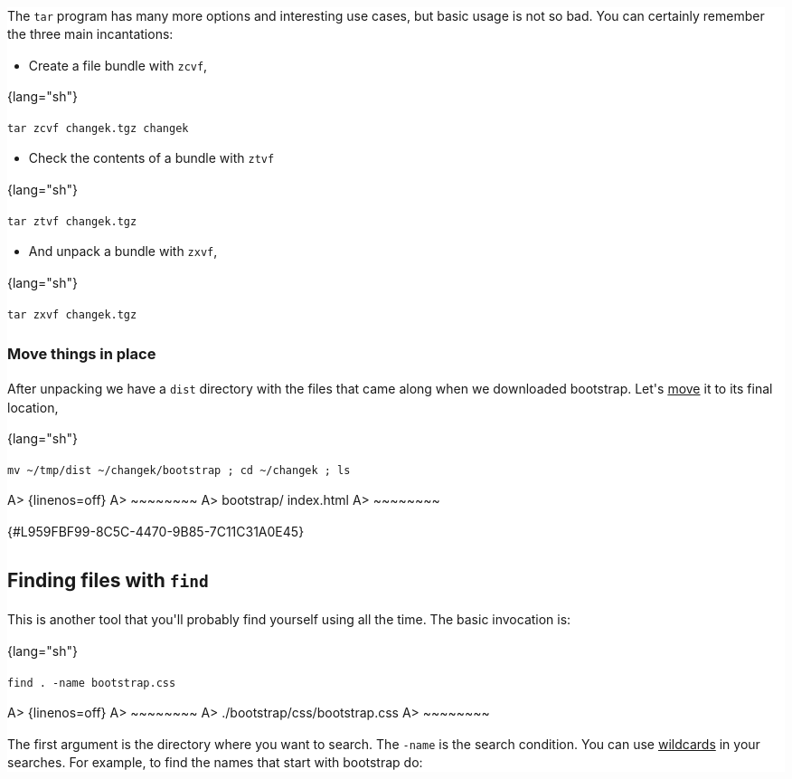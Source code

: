 The `tar` program has many more options and interesting use cases, but basic usage is not so bad.  You can certainly remember the three main incantations:

-   Create a file bundle with `zcvf`,

{lang="sh"}
~~~~~~~~
tar zcvf changek.tgz changek
~~~~~~~~

-   Check the contents of a bundle with `ztvf`

{lang="sh"}
~~~~~~~~
tar ztvf changek.tgz
~~~~~~~~

-   And unpack a bundle with `zxvf`,

{lang="sh"}
~~~~~~~~
tar zxvf changek.tgz
~~~~~~~~

### Move things in place

After unpacking we have a `dist` directory with the files that came along when we downloaded bootstrap.  Let's [move](#L992E78A5-2C6B-4994-8799-0C40B21F28EA) it to its final location,

{lang="sh"}
~~~~~~~~
mv ~/tmp/dist ~/changek/bootstrap ; cd ~/changek ; ls
~~~~~~~~

A> {linenos=off}
A> ~~~~~~~~
A> bootstrap/      index.html
A> ~~~~~~~~

{#L959FBF99-8C5C-4470-9B85-7C11C31A0E45}
## Finding files with `find`


This is another tool that you'll probably find yourself using all the time.  The basic invocation is:

{lang="sh"}
~~~~~~~~
find . -name bootstrap.css
~~~~~~~~

A> {linenos=off}
A> ~~~~~~~~
A> ./bootstrap/css/bootstrap.css
A> ~~~~~~~~

The first argument is the directory where you want to search.  The `-name` is the search condition.  You can use [wildcards](#L98AE7722-8FD0-4AC5-84B3-16E21CEF1B75) in your searches.  For example, to find the names that start with bootstrap do:
